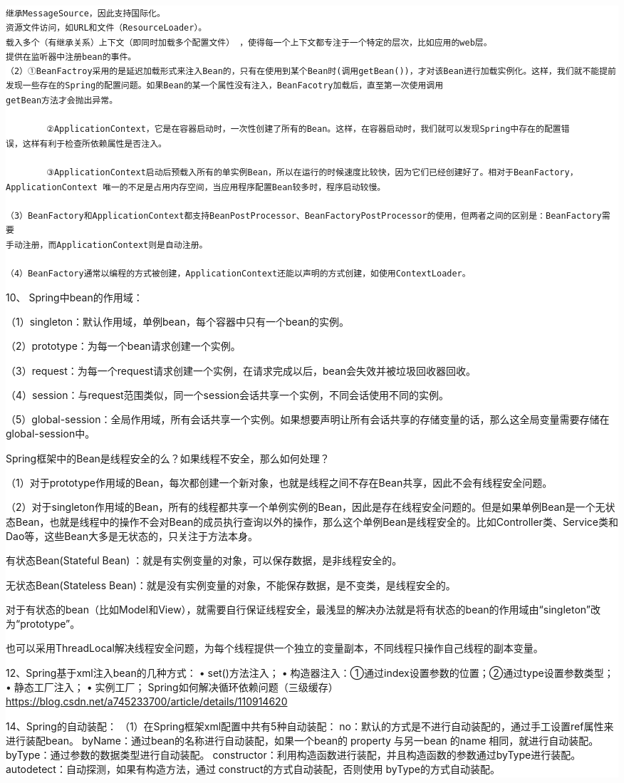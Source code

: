 	继承MessageSource，因此支持国际化。
	资源文件访问，如URL和文件（ResourceLoader）。
	载入多个（有继承关系）上下文（即同时加载多个配置文件） ，使得每一个上下文都专注于一个特定的层次，比如应用的web层。
	提供在监听器中注册bean的事件。
	（2）①BeanFactroy采用的是延迟加载形式来注入Bean的，只有在使用到某个Bean时(调用getBean())，才对该Bean进行加载实例化。这样，我们就不能提前发现一些存在的Spring的配置问题。如果Bean的某一个属性没有注入，BeanFacotry加载后，直至第一次使用调用
	getBean方法才会抛出异常。
	
	        ②ApplicationContext，它是在容器启动时，一次性创建了所有的Bean。这样，在容器启动时，我们就可以发现Spring中存在的配置错
	误，这样有利于检查所依赖属性是否注入。 
	
	        ③ApplicationContext启动后预载入所有的单实例Bean，所以在运行的时候速度比较快，因为它们已经创建好了。相对于BeanFactory，
	ApplicationContext 唯一的不足是占用内存空间，当应用程序配置Bean较多时，程序启动较慢。
	
	（3）BeanFactory和ApplicationContext都支持BeanPostProcessor、BeanFactoryPostProcessor的使用，但两者之间的区别是：BeanFactory需要
	手动注册，而ApplicationContext则是自动注册。
	
	（4）BeanFactory通常以编程的方式被创建，ApplicationContext还能以声明的方式创建，如使用ContextLoader。

10、 Spring中bean的作用域：

（1）singleton：默认作用域，单例bean，每个容器中只有一个bean的实例。

（2）prototype：为每一个bean请求创建一个实例。

（3）request：为每一个request请求创建一个实例，在请求完成以后，bean会失效并被垃圾回收器回收。

（4）session：与request范围类似，同一个session会话共享一个实例，不同会话使用不同的实例。

（5）global-session：全局作用域，所有会话共享一个实例。如果想要声明让所有会话共享的存储变量的话，那么这全局变量需要存储在global-session中。

Spring框架中的Bean是线程安全的么？如果线程不安全，那么如何处理？

（1）对于prototype作用域的Bean，每次都创建一个新对象，也就是线程之间不存在Bean共享，因此不会有线程安全问题。

（2）对于singleton作用域的Bean，所有的线程都共享一个单例实例的Bean，因此是存在线程安全问题的。但是如果单例Bean是一个无状态Bean，也就是线程中的操作不会对Bean的成员执行查询以外的操作，那么这个单例Bean是线程安全的。比如Controller类、Service类和Dao等，这些Bean大多是无状态的，只关注于方法本身。

有状态Bean(Stateful Bean) ：就是有实例变量的对象，可以保存数据，是非线程安全的。

无状态Bean(Stateless Bean)：就是没有实例变量的对象，不能保存数据，是不变类，是线程安全的。

对于有状态的bean（比如Model和View），就需要自行保证线程安全，最浅显的解决办法就是将有状态的bean的作用域由“singleton”改为“prototype”。

也可以采用ThreadLocal解决线程安全问题，为每个线程提供一个独立的变量副本，不同线程只操作自己线程的副本变量。

12、Spring基于xml注入bean的几种方式：
	• set()方法注入；
	• 构造器注入：①通过index设置参数的位置；②通过type设置参数类型；
	• 静态工厂注入；
	• 实例工厂；
Spring如何解决循环依赖问题（三级缓存）
https://blog.csdn.net/a745233700/article/details/110914620

14、Spring的自动装配：
（1）在Spring框架xml配置中共有5种自动装配：
	no：默认的方式是不进行自动装配的，通过手工设置ref属性来进行装配bean。
	byName：通过bean的名称进行自动装配，如果一个bean的 property 与另一bean 的name 相同，就进行自动装配。 
	byType：通过参数的数据类型进行自动装配。
	constructor：利用构造函数进行装配，并且构造函数的参数通过byType进行装配。
	autodetect：自动探测，如果有构造方法，通过 construct的方式自动装配，否则使用 byType的方式自动装配。
